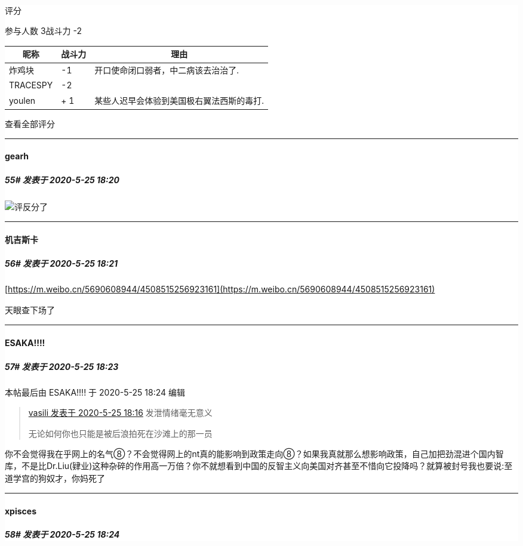 评分


 参与人数 3战斗力 -2

|昵称|战斗力|理由|
|----|---|---|
| 炸鸡块|-1|开口使命闭口弱者，中二病该去治治了.|
| TRACESPY|-2||
| youlen| + 1|某些人迟早会体验到美国极右翼法西斯的毒打.|


查看全部评分


-----

####  gearh  
##### 55#       发表于 2020-5-25 18:20


<img src="https://static.saraba1st.com/image/smiley/face2017/218.png" referrerpolicy="no-referrer">评反分了


-----

####  机吉斯卡  
##### 56#       发表于 2020-5-25 18:21


[https://m.weibo.cn/5690608944/4508515256923161](https://m.weibo.cn/5690608944/4508515256923161)


天眼查下场了


-----

####  ESAKA!!!!  
##### 57#       发表于 2020-5-25 18:23


 本帖最后由 ESAKA!!!! 于 2020-5-25 18:24 编辑 
<blockquote><a href="httphttps://bbs.saraba1st.com/2b/forum.php?mod=redirect&amp;goto=findpost&amp;pid=47554896&amp;ptid=1937510" target="_blank">vasili 发表于 2020-5-25 18:16</a>
发泄情绪毫无意义


无论如何你也只能是被后浪拍死在沙滩上的那一员</blockquote>
你不会觉得我在乎网上的名气⑧？不会觉得网上的nt真的能影响到政策走向⑧？如果我真就那么想影响政策，自己加把劲混进个国内智库，不是比Dr.Liu(肄业)这种杂碎的作用高一万倍？你不就想看到中国的反智主义向美国对齐甚至不惜向它投降吗？就算被封号我也要说:至道学宫的狗奴才，你妈死了


-----

####  xpisces  
##### 58#       发表于 2020-5-25 18:24
